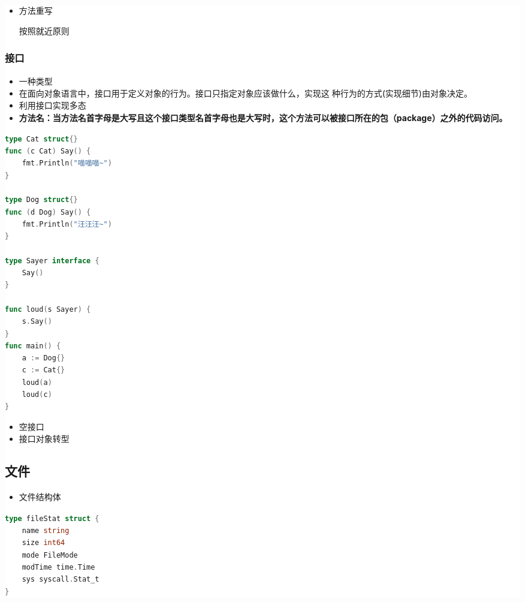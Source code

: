 * 方法重写

  按照就近原则

### 接口

* 一种类型
* 在面向对象语言中，接口用于定义对象的行为。接口只指定对象应该做什么，实现这 种行为的方式(实现细节)由对象决定。
* 利用接口实现多态
* **方法名：当方法名首字母是大写且这个接口类型名首字母也是大写时，这个方法可以被接口所在的包（package）之外的代码访问。**

```go
type Cat struct{}
func (c Cat) Say() {
	fmt.Println("喵喵喵~")
}

type Dog struct{}
func (d Dog) Say() {
	fmt.Println("汪汪汪~")
}

type Sayer interface {
	Say()
}

func loud(s Sayer) {
	s.Say()
}
func main() {
	a := Dog{}
	c := Cat{}
	loud(a)
	loud(c)
}
```

* 空接口
* 接口对象转型





## 文件

* 文件结构体

```go
type fileStat struct {
    name string
    size int64
    mode FileMode 
    modTime time.Time 
    sys syscall.Stat_t
}
```
